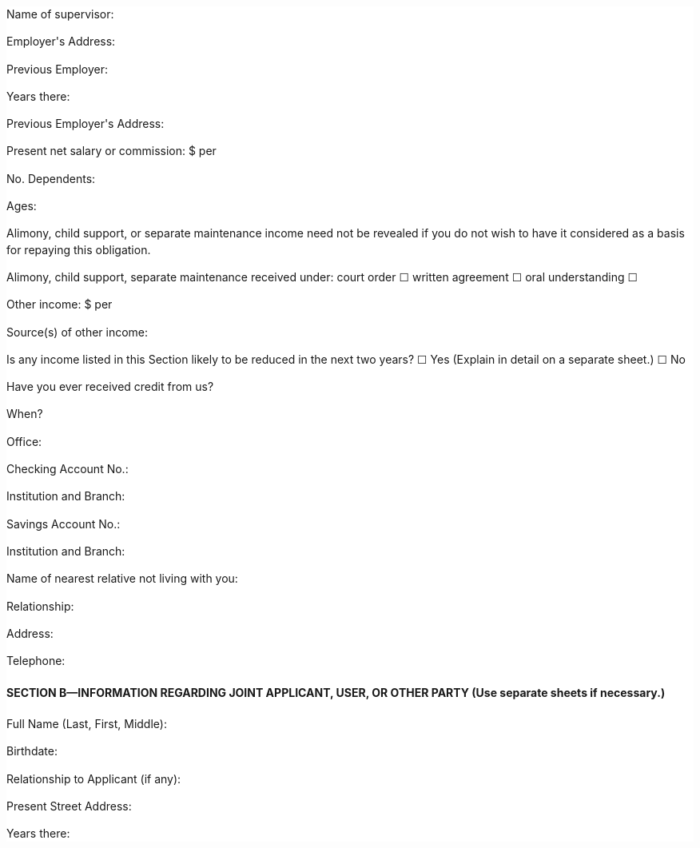 Name of supervisor:

Employer's Address:

Previous Employer:

Years there:

Previous Employer's Address:

Present net salary or commission: $ per

No. Dependents:

Ages:

Alimony, child support, or separate maintenance income need not be revealed if you do not wish to have it considered as a basis for repaying this obligation.

Alimony, child support, separate maintenance received under: court order ☐ written agreement ☐ oral understanding ☐

Other income: $ per

Source(s) of other income:

Is any income listed in this Section likely to be reduced in the next two years?
☐ Yes (Explain in detail on a separate sheet.) ☐ No

Have you ever received credit from us?

When?

Office:

Checking Account No.:

Institution and Branch:

Savings Account No.:

Institution and Branch:

Name of nearest relative not living with you:

Relationship:

Address:

Telephone:

#### SECTION B—INFORMATION REGARDING JOINT APPLICANT, USER, OR OTHER PARTY (Use separate sheets if necessary.)

Full Name (Last, First, Middle):

Birthdate:

Relationship to Applicant (if any):

Present Street Address:

Years there:
